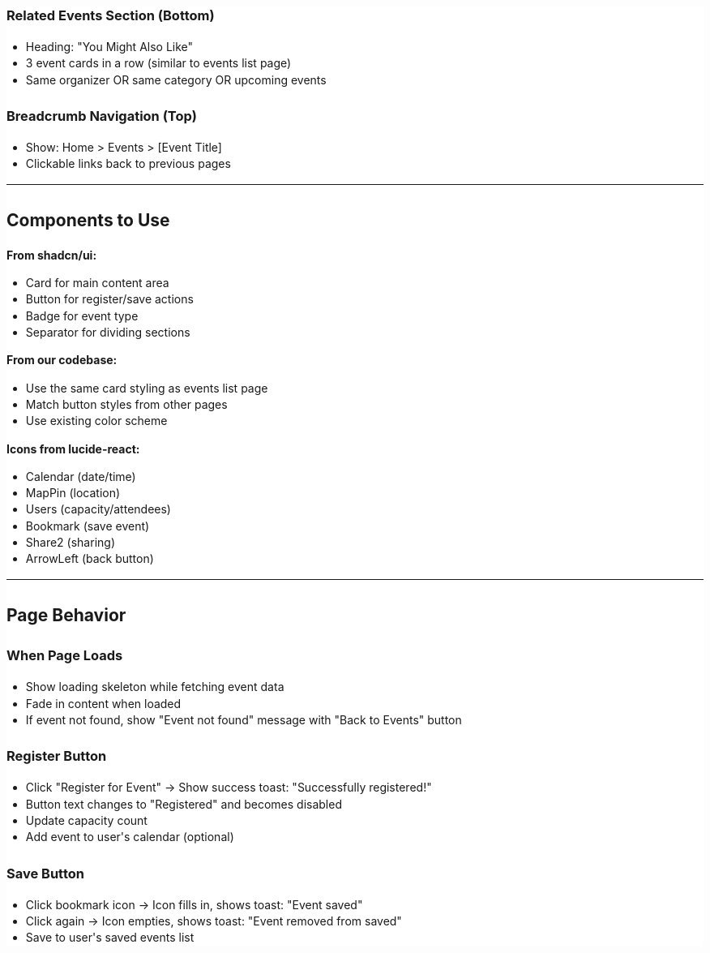 ### Related Events Section (Bottom)
- Heading: "You Might Also Like"
- 3 event cards in a row (similar to events list page)
- Same organizer OR same category OR upcoming events

### Breadcrumb Navigation (Top)
- Show: Home > Events > [Event Title]
- Clickable links back to previous pages

---

## Components to Use

**From shadcn/ui:**
- Card for main content area
- Button for register/save actions
- Badge for event type
- Separator for dividing sections

**From our codebase:**
- Use the same card styling as events list page
- Match button styles from other pages
- Use existing color scheme

**Icons from lucide-react:**
- Calendar (date/time)
- MapPin (location)
- Users (capacity/attendees)
- Bookmark (save event)
- Share2 (sharing)
- ArrowLeft (back button)

---

## Page Behavior

### When Page Loads
- Show loading skeleton while fetching event data
- Fade in content when loaded
- If event not found, show "Event not found" message with "Back to Events" button

### Register Button
- Click "Register for Event" → Show success toast: "Successfully registered!"
- Button text changes to "Registered" and becomes disabled
- Update capacity count
- Add event to user's calendar (optional)

### Save Button
- Click bookmark icon → Icon fills in, shows toast: "Event saved"
- Click again → Icon empties, shows toast: "Event removed from saved"
- Save to user's saved events list
